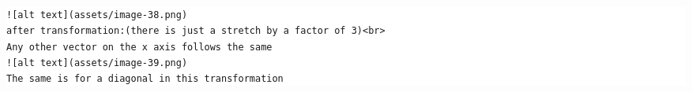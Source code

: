     ![alt text](assets/image-38.png) 
    after transformation:(there is just a stretch by a factor of 3)<br>
    Any other vector on the x axis follows the same
    ![alt text](assets/image-39.png)
    The same is for a diagonal in this transformation